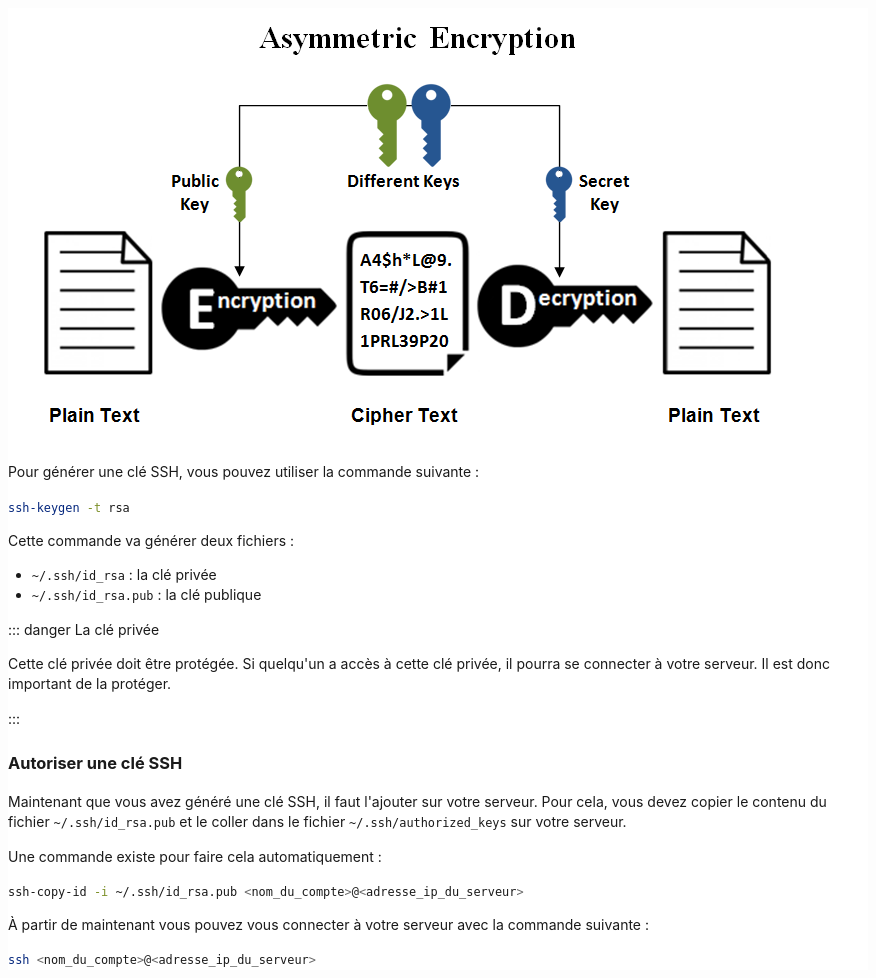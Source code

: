 ![Clé SSH](./res/asymmetric-encryption.png)

Pour générer une clé SSH, vous pouvez utiliser la commande suivante :

```bash
ssh-keygen -t rsa
```

Cette commande va générer deux fichiers :

- `~/.ssh/id_rsa` : la clé privée
- `~/.ssh/id_rsa.pub` : la clé publique

::: danger La clé privée

Cette clé privée doit être protégée. Si quelqu'un a accès à cette clé privée, il pourra se connecter à votre serveur. Il est donc important de la protéger.

:::

### Autoriser une clé SSH

Maintenant que vous avez généré une clé SSH, il faut l'ajouter sur votre serveur. Pour cela, vous devez copier le contenu du fichier `~/.ssh/id_rsa.pub` et le coller dans le fichier `~/.ssh/authorized_keys` sur votre serveur.

Une commande existe pour faire cela automatiquement :

```bash
ssh-copy-id -i ~/.ssh/id_rsa.pub <nom_du_compte>@<adresse_ip_du_serveur>
```

À partir de maintenant vous pouvez vous connecter à votre serveur avec la commande suivante :

```bash
ssh <nom_du_compte>@<adresse_ip_du_serveur>
```
